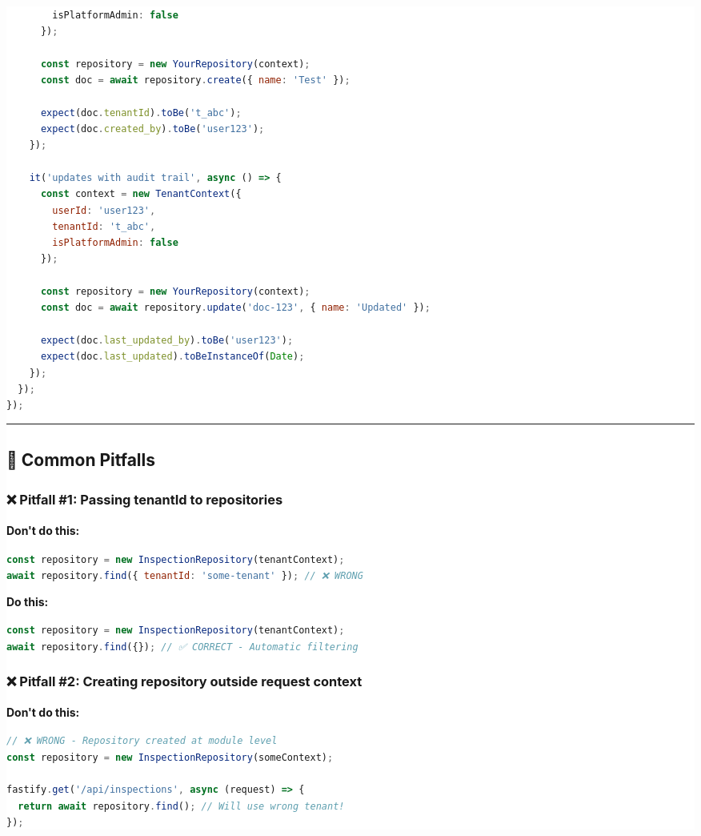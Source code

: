 ```javascript
        isPlatformAdmin: false
      });
      
      const repository = new YourRepository(context);
      const doc = await repository.create({ name: 'Test' });
      
      expect(doc.tenantId).toBe('t_abc');
      expect(doc.created_by).toBe('user123');
    });
    
    it('updates with audit trail', async () => {
      const context = new TenantContext({
        userId: 'user123',
        tenantId: 't_abc',
        isPlatformAdmin: false
      });
      
      const repository = new YourRepository(context);
      const doc = await repository.update('doc-123', { name: 'Updated' });
      
      expect(doc.last_updated_by).toBe('user123');
      expect(doc.last_updated).toBeInstanceOf(Date);
    });
  });
});
```

---

## 🚨 Common Pitfalls

### ❌ Pitfall #1: Passing tenantId to repositories

**Don't do this:**
```javascript
const repository = new InspectionRepository(tenantContext);
await repository.find({ tenantId: 'some-tenant' }); // ❌ WRONG
```

**Do this:**
```javascript
const repository = new InspectionRepository(tenantContext);
await repository.find({}); // ✅ CORRECT - Automatic filtering
```

### ❌ Pitfall #2: Creating repository outside request context

**Don't do this:**
```javascript
// ❌ WRONG - Repository created at module level
const repository = new InspectionRepository(someContext);

fastify.get('/api/inspections', async (request) => {
  return await repository.find(); // Will use wrong tenant!
});
```
